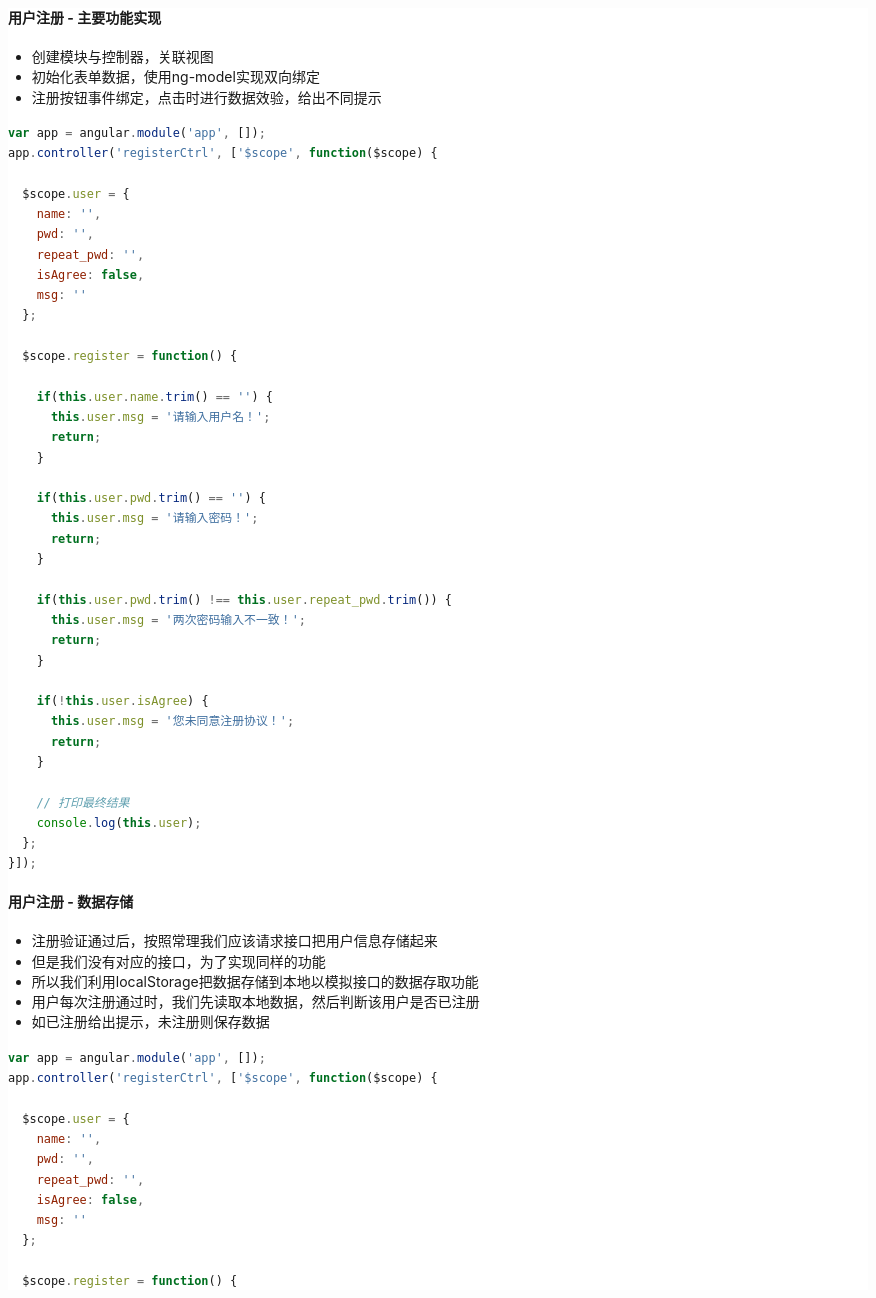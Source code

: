 #### 用户注册 - 主要功能实现
- 创建模块与控制器，关联视图
- 初始化表单数据，使用ng-model实现双向绑定
- 注册按钮事件绑定，点击时进行数据效验，给出不同提示
```javascript
var app = angular.module('app', []);
app.controller('registerCtrl', ['$scope', function($scope) {

  $scope.user = {
    name: '',
    pwd: '',
    repeat_pwd: '',
    isAgree: false,
    msg: ''
  };

  $scope.register = function() {

    if(this.user.name.trim() == '') {
      this.user.msg = '请输入用户名！';
      return;
    }

    if(this.user.pwd.trim() == '') {
      this.user.msg = '请输入密码！';
      return;
    }

    if(this.user.pwd.trim() !== this.user.repeat_pwd.trim()) {
      this.user.msg = '两次密码输入不一致！';
      return;
    }

    if(!this.user.isAgree) {
      this.user.msg = '您未同意注册协议！';
      return;
    }

    // 打印最终结果
    console.log(this.user);
  };
}]);
```

#### 用户注册 - 数据存储
- 注册验证通过后，按照常理我们应该请求接口把用户信息存储起来
- 但是我们没有对应的接口，为了实现同样的功能
- 所以我们利用localStorage把数据存储到本地以模拟接口的数据存取功能
- 用户每次注册通过时，我们先读取本地数据，然后判断该用户是否已注册
- 如已注册给出提示，未注册则保存数据

```javascript
var app = angular.module('app', []);
app.controller('registerCtrl', ['$scope', function($scope) {

  $scope.user = {
    name: '',
    pwd: '',
    repeat_pwd: '',
    isAgree: false,
    msg: ''
  };

  $scope.register = function() {
```